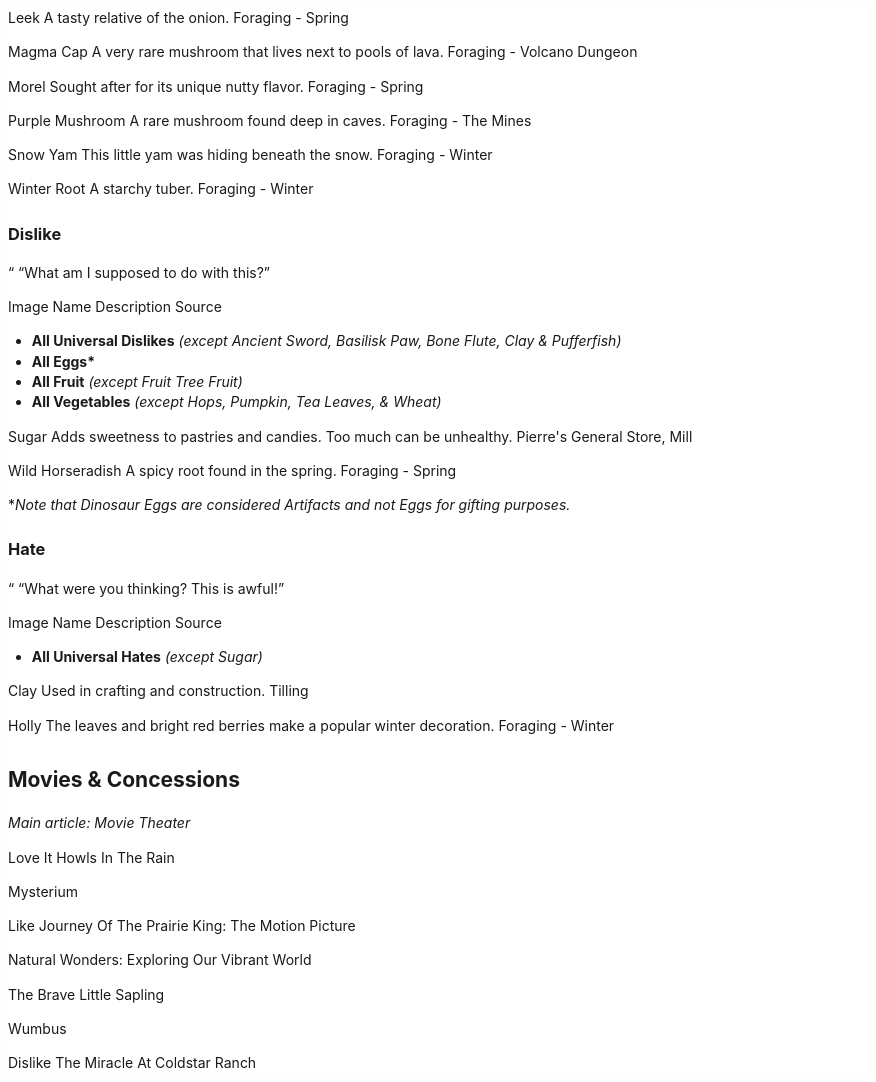 Leek A tasty relative of the onion. Foraging - Spring

Magma Cap A very rare mushroom that lives next to pools of lava. Foraging - Volcano Dungeon

Morel Sought after for its unique nutty flavor. Foraging - Spring

Purple Mushroom A rare mushroom found deep in caves. Foraging - The Mines

Snow Yam This little yam was hiding beneath the snow. Foraging - Winter

Winter Root A starchy tuber. Foraging - Winter

### Dislike

“ “What am I supposed to do with this?”

Image Name Description Source

- **All Universal Dislikes** *(except Ancient Sword, Basilisk Paw, Bone Flute, Clay &amp; Pufferfish)*
- **All Eggs\***
- **All Fruit** *(except Fruit Tree Fruit)*
- **All Vegetables** *(except Hops, Pumpkin, Tea Leaves, &amp; Wheat)*

Sugar Adds sweetness to pastries and candies. Too much can be unhealthy. Pierre's General Store, Mill

Wild Horseradish A spicy root found in the spring. Foraging - Spring

\**Note that Dinosaur Eggs are considered Artifacts and not Eggs for gifting purposes.*

### Hate

“ “What were you thinking? This is awful!”

Image Name Description Source

- **All Universal Hates** *(except Sugar)*

Clay Used in crafting and construction. Tilling

Holly The leaves and bright red berries make a popular winter decoration. Foraging - Winter

## Movies &amp; Concessions

*Main article: Movie Theater*

Love It Howls In The Rain

Mysterium

Like Journey Of The Prairie King: The Motion Picture

Natural Wonders: Exploring Our Vibrant World

The Brave Little Sapling

Wumbus

Dislike The Miracle At Coldstar Ranch
